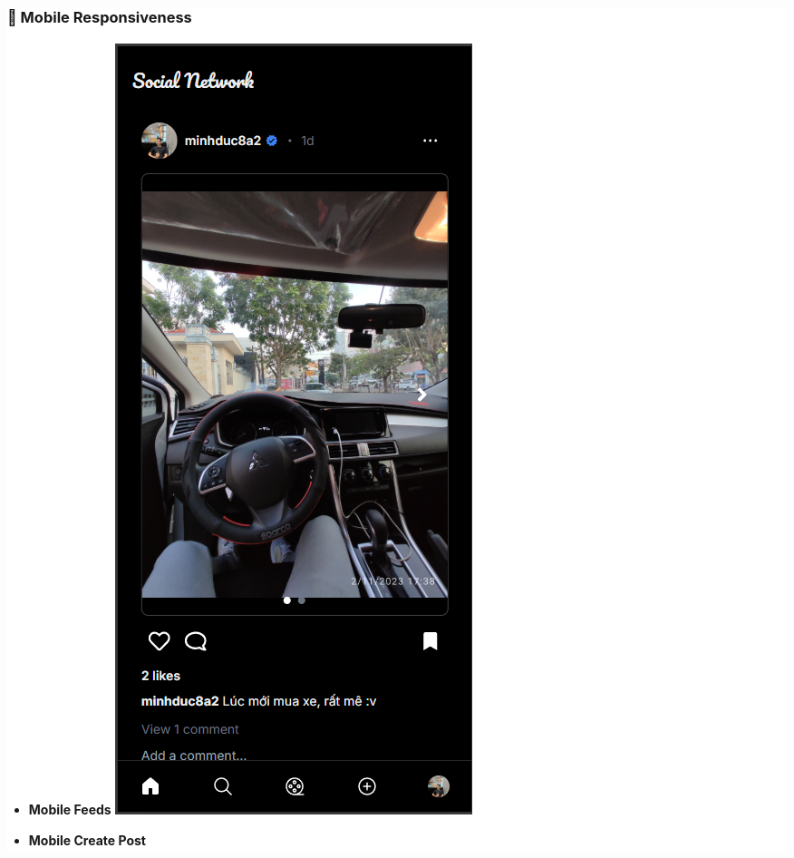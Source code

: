 ### 📱 Mobile Responsiveness

- **Mobile Feeds**
  ![mobile feeds screenshot](/screenshot/mobile_home.png)

- **Mobile Create Post**
